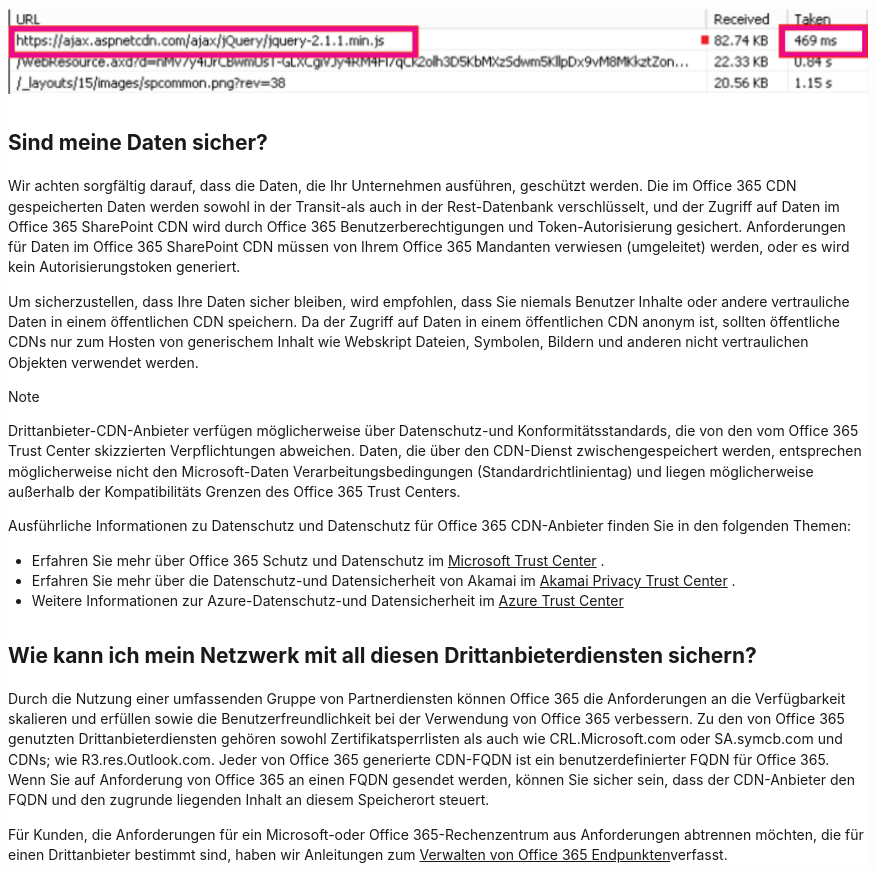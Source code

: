 ![Screenshot der Ladezeiten in 469 MS](../media/6a553cc3-25a0-42c1-aae7-4aebbc2eb4c3.png)

## <a name="is-my-data-safe"></a>Sind meine Daten sicher?

Wir achten sorgfältig darauf, dass die Daten, die Ihr Unternehmen ausführen, geschützt werden. Die im Office 365 CDN gespeicherten Daten werden sowohl in der Transit-als auch in der Rest-Datenbank verschlüsselt, und der Zugriff auf Daten im Office 365 SharePoint CDN wird durch Office 365 Benutzerberechtigungen und Token-Autorisierung gesichert. Anforderungen für Daten im Office 365 SharePoint CDN müssen von Ihrem Office 365 Mandanten verwiesen (umgeleitet) werden, oder es wird kein Autorisierungstoken generiert.

Um sicherzustellen, dass Ihre Daten sicher bleiben, wird empfohlen, dass Sie niemals Benutzer Inhalte oder andere vertrauliche Daten in einem öffentlichen CDN speichern. Da der Zugriff auf Daten in einem öffentlichen CDN anonym ist, sollten öffentliche CDNs nur zum Hosten von generischem Inhalt wie Webskript Dateien, Symbolen, Bildern und anderen nicht vertraulichen Objekten verwendet werden.

> [!NOTE]
> Drittanbieter-CDN-Anbieter verfügen möglicherweise über Datenschutz-und Konformitätsstandards, die von den vom Office 365 Trust Center skizzierten Verpflichtungen abweichen. Daten, die über den CDN-Dienst zwischengespeichert werden, entsprechen möglicherweise nicht den Microsoft-Daten Verarbeitungsbedingungen (Standardrichtlinientag) und liegen möglicherweise außerhalb der Kompatibilitäts Grenzen des Office 365 Trust Centers.

Ausführliche Informationen zu Datenschutz und Datenschutz für Office 365 CDN-Anbieter finden Sie in den folgenden Themen:  

- Erfahren Sie mehr über Office 365 Schutz und Datenschutz im [Microsoft Trust Center](https://www.microsoft.com/trustcenter) .
- Erfahren Sie mehr über die Datenschutz-und Datensicherheit von Akamai im [Akamai Privacy Trust Center](https://www.akamai.com/us/en/about/compliance/data-protection-at-akamai.jsp) .
- Weitere Informationen zur Azure-Datenschutz-und Datensicherheit im [Azure Trust Center](https://azure.microsoft.com/overview/trusted-cloud/)

## <a name="how-can-i-secure-my-network-with-all-these-3rd-party-services"></a>Wie kann ich mein Netzwerk mit all diesen Drittanbieterdiensten sichern?

Durch die Nutzung einer umfassenden Gruppe von Partnerdiensten können Office 365 die Anforderungen an die Verfügbarkeit skalieren und erfüllen sowie die Benutzerfreundlichkeit bei der Verwendung von Office 365 verbessern. Zu den von Office 365 genutzten Drittanbieterdiensten gehören sowohl Zertifikatsperrlisten als auch wie CRL.Microsoft.com oder SA.symcb.com und CDNs; wie R3.res.Outlook.com. Jeder von Office 365 generierte CDN-FQDN ist ein benutzerdefinierter FQDN für Office 365. Wenn Sie auf Anforderung von Office 365 an einen FQDN gesendet werden, können Sie sicher sein, dass der CDN-Anbieter den FQDN und den zugrunde liegenden Inhalt an diesem Speicherort steuert.
  
Für Kunden, die Anforderungen für ein Microsoft-oder Office 365-Rechenzentrum aus Anforderungen abtrennen möchten, die für einen Drittanbieter bestimmt sind, haben wir Anleitungen zum [Verwalten von Office 365 Endpunkten](https://support.office.com/article/99cab9d4-ef59-4207-9f2b-3728eb46bf9a)verfasst.

